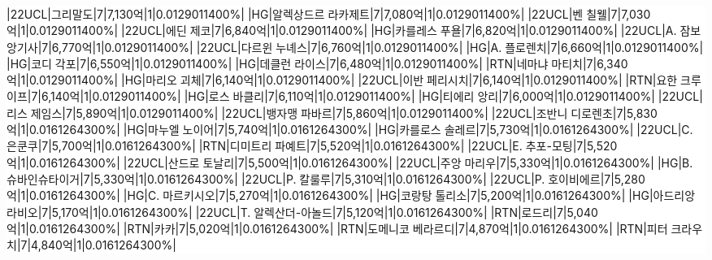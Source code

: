 |22UCL|그리말도|7|7,130억|1|0.0129011400%|
|HG|알렉상드르 라카제트|7|7,080억|1|0.0129011400%|
|22UCL|벤 칠웰|7|7,030억|1|0.0129011400%|
|22UCL|에딘 제코|7|6,840억|1|0.0129011400%|
|HG|카를레스 푸욜|7|6,820억|1|0.0129011400%|
|22UCL|A. 잠보 앙기사|7|6,770억|1|0.0129011400%|
|22UCL|다르윈 누녜스|7|6,760억|1|0.0129011400%|
|HG|A. 플로렌치|7|6,660억|1|0.0129011400%|
|HG|코디 각포|7|6,550억|1|0.0129011400%|
|HG|데클런 라이스|7|6,480억|1|0.0129011400%|
|RTN|네마냐 마티치|7|6,340억|1|0.0129011400%|
|HG|마리오 괴체|7|6,140억|1|0.0129011400%|
|22UCL|이반 페리시치|7|6,140억|1|0.0129011400%|
|RTN|요한 크루이프|7|6,140억|1|0.0129011400%|
|HG|로스 바클리|7|6,110억|1|0.0129011400%|
|HG|티에리 앙리|7|6,000억|1|0.0129011400%|
|22UCL|리스 제임스|7|5,890억|1|0.0129011400%|
|22UCL|뱅자맹 파바르|7|5,860억|1|0.0129011400%|
|22UCL|조반니 디로렌초|7|5,830억|1|0.0161264300%|
|HG|마누엘 노이어|7|5,740억|1|0.0161264300%|
|HG|카를로스 솔레르|7|5,730억|1|0.0161264300%|
|22UCL|C. 은쿤쿠|7|5,700억|1|0.0161264300%|
|RTN|디미트리 파예트|7|5,520억|1|0.0161264300%|
|22UCL|E. 추포-모팅|7|5,520억|1|0.0161264300%|
|22UCL|산드로 토날리|7|5,500억|1|0.0161264300%|
|22UCL|주앙 마리우|7|5,330억|1|0.0161264300%|
|HG|B. 슈바인슈타이거|7|5,330억|1|0.0161264300%|
|22UCL|P. 칼룰루|7|5,310억|1|0.0161264300%|
|22UCL|P. 호이비에르|7|5,280억|1|0.0161264300%|
|HG|C. 마르키시오|7|5,270억|1|0.0161264300%|
|HG|코랑탕 톨리소|7|5,200억|1|0.0161264300%|
|HG|아드리앙 라비오|7|5,170억|1|0.0161264300%|
|22UCL|T. 알렉산더-아놀드|7|5,120억|1|0.0161264300%|
|RTN|로드리|7|5,040억|1|0.0161264300%|
|RTN|카카|7|5,020억|1|0.0161264300%|
|RTN|도메니코 베라르디|7|4,870억|1|0.0161264300%|
|RTN|피터 크라우치|7|4,840억|1|0.0161264300%|